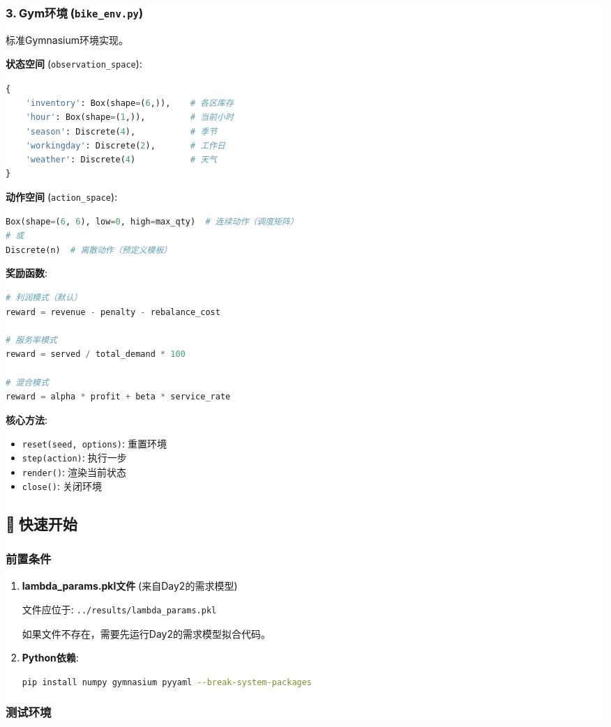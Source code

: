 ### 3. **Gym环境 (`bike_env.py`)**

标准Gymnasium环境实现。

**状态空间** (`observation_space`):
```python
{
    'inventory': Box(shape=(6,)),    # 各区库存
    'hour': Box(shape=(1,)),         # 当前小时
    'season': Discrete(4),           # 季节
    'workingday': Discrete(2),       # 工作日
    'weather': Discrete(4)           # 天气
}
```

**动作空间** (`action_space`):
```python
Box(shape=(6, 6), low=0, high=max_qty)  # 连续动作（调度矩阵）
# 或
Discrete(n)  # 离散动作（预定义模板）
```

**奖励函数**:
```python
# 利润模式（默认）
reward = revenue - penalty - rebalance_cost

# 服务率模式
reward = served / total_demand * 100

# 混合模式
reward = alpha * profit + beta * service_rate
```

**核心方法**:
- `reset(seed, options)`: 重置环境
- `step(action)`: 执行一步
- `render()`: 渲染当前状态
- `close()`: 关闭环境

## 🚀 快速开始

### 前置条件

1. **lambda_params.pkl文件** (来自Day2的需求模型)
   
   文件应位于: `../results/lambda_params.pkl`
   
   如果文件不存在，需要先运行Day2的需求模型拟合代码。

2. **Python依赖**:
   ```bash
   pip install numpy gymnasium pyyaml --break-system-packages
   ```

### 测试环境

